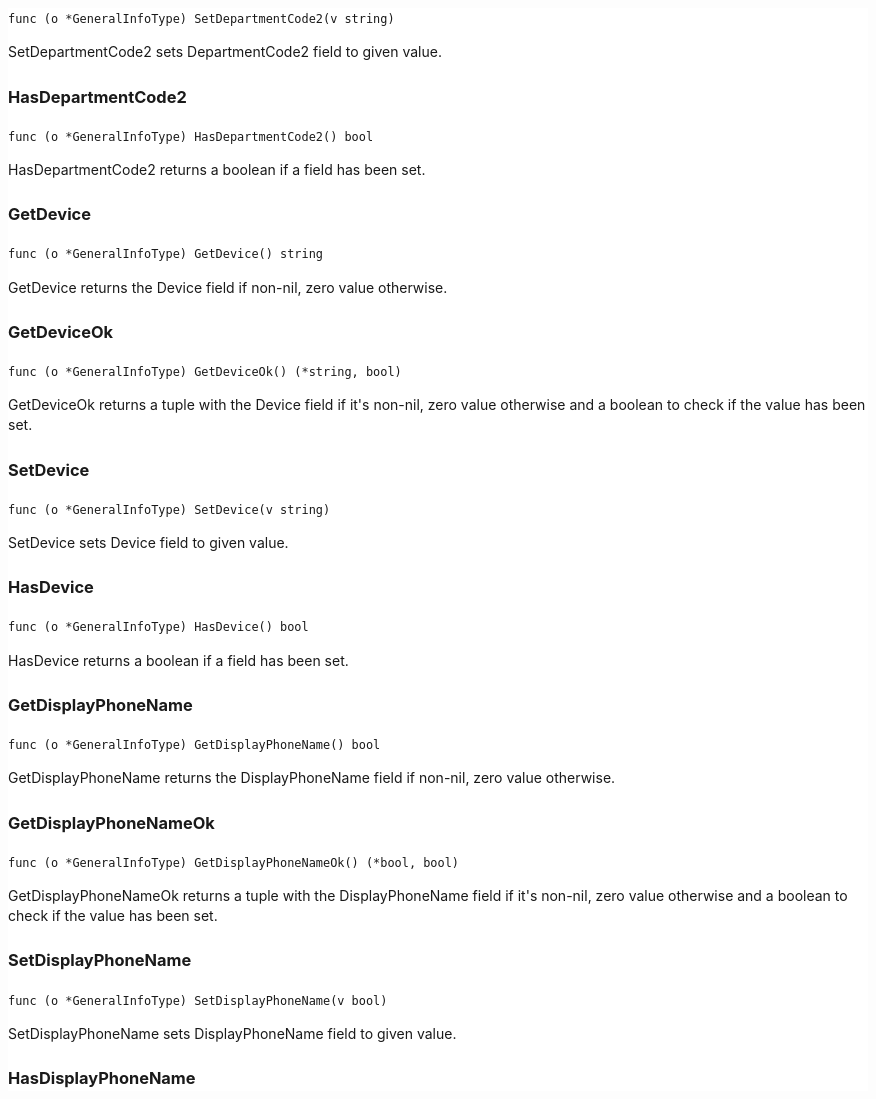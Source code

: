 `func (o *GeneralInfoType) SetDepartmentCode2(v string)`

SetDepartmentCode2 sets DepartmentCode2 field to given value.

### HasDepartmentCode2

`func (o *GeneralInfoType) HasDepartmentCode2() bool`

HasDepartmentCode2 returns a boolean if a field has been set.

### GetDevice

`func (o *GeneralInfoType) GetDevice() string`

GetDevice returns the Device field if non-nil, zero value otherwise.

### GetDeviceOk

`func (o *GeneralInfoType) GetDeviceOk() (*string, bool)`

GetDeviceOk returns a tuple with the Device field if it's non-nil, zero value otherwise
and a boolean to check if the value has been set.

### SetDevice

`func (o *GeneralInfoType) SetDevice(v string)`

SetDevice sets Device field to given value.

### HasDevice

`func (o *GeneralInfoType) HasDevice() bool`

HasDevice returns a boolean if a field has been set.

### GetDisplayPhoneName

`func (o *GeneralInfoType) GetDisplayPhoneName() bool`

GetDisplayPhoneName returns the DisplayPhoneName field if non-nil, zero value otherwise.

### GetDisplayPhoneNameOk

`func (o *GeneralInfoType) GetDisplayPhoneNameOk() (*bool, bool)`

GetDisplayPhoneNameOk returns a tuple with the DisplayPhoneName field if it's non-nil, zero value otherwise
and a boolean to check if the value has been set.

### SetDisplayPhoneName

`func (o *GeneralInfoType) SetDisplayPhoneName(v bool)`

SetDisplayPhoneName sets DisplayPhoneName field to given value.

### HasDisplayPhoneName
